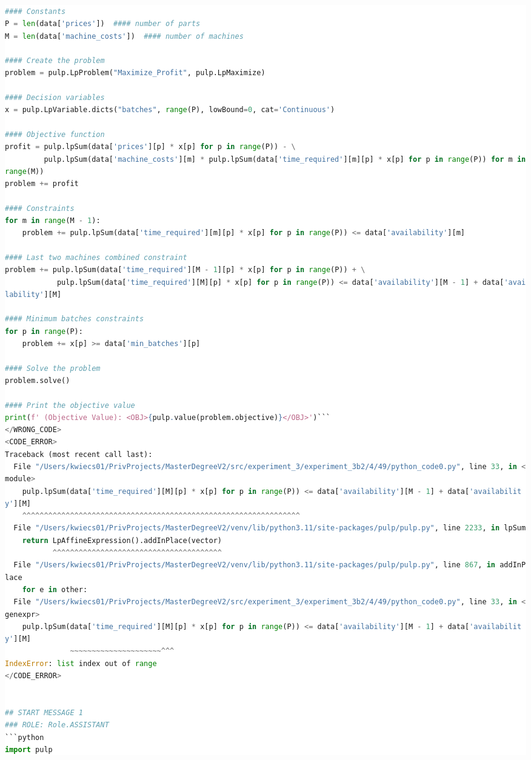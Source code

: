 ```python
#### Constants
P = len(data['prices'])  #### number of parts
M = len(data['machine_costs'])  #### number of machines

#### Create the problem
problem = pulp.LpProblem("Maximize_Profit", pulp.LpMaximize)

#### Decision variables
x = pulp.LpVariable.dicts("batches", range(P), lowBound=0, cat='Continuous')

#### Objective function
profit = pulp.lpSum(data['prices'][p] * x[p] for p in range(P)) - \
         pulp.lpSum(data['machine_costs'][m] * pulp.lpSum(data['time_required'][m][p] * x[p] for p in range(P)) for m in range(M))
problem += profit

#### Constraints
for m in range(M - 1):
    problem += pulp.lpSum(data['time_required'][m][p] * x[p] for p in range(P)) <= data['availability'][m]

#### Last two machines combined constraint
problem += pulp.lpSum(data['time_required'][M - 1][p] * x[p] for p in range(P)) + \
            pulp.lpSum(data['time_required'][M][p] * x[p] for p in range(P)) <= data['availability'][M - 1] + data['availability'][M]

#### Minimum batches constraints
for p in range(P):
    problem += x[p] >= data['min_batches'][p]

#### Solve the problem
problem.solve()

#### Print the objective value
print(f' (Objective Value): <OBJ>{pulp.value(problem.objective)}</OBJ>')```
</WRONG_CODE>
<CODE_ERROR>
Traceback (most recent call last):
  File "/Users/kwiecs01/PrivProjects/MasterDegreeV2/src/experiment_3/experiment_3b2/4/49/python_code0.py", line 33, in <module>
    pulp.lpSum(data['time_required'][M][p] * x[p] for p in range(P)) <= data['availability'][M - 1] + data['availability'][M]
    ^^^^^^^^^^^^^^^^^^^^^^^^^^^^^^^^^^^^^^^^^^^^^^^^^^^^^^^^^^^^^^^^
  File "/Users/kwiecs01/PrivProjects/MasterDegreeV2/venv/lib/python3.11/site-packages/pulp/pulp.py", line 2233, in lpSum
    return LpAffineExpression().addInPlace(vector)
           ^^^^^^^^^^^^^^^^^^^^^^^^^^^^^^^^^^^^^^^
  File "/Users/kwiecs01/PrivProjects/MasterDegreeV2/venv/lib/python3.11/site-packages/pulp/pulp.py", line 867, in addInPlace
    for e in other:
  File "/Users/kwiecs01/PrivProjects/MasterDegreeV2/src/experiment_3/experiment_3b2/4/49/python_code0.py", line 33, in <genexpr>
    pulp.lpSum(data['time_required'][M][p] * x[p] for p in range(P)) <= data['availability'][M - 1] + data['availability'][M]
               ~~~~~~~~~~~~~~~~~~~~~^^^
IndexError: list index out of range
</CODE_ERROR>


## START MESSAGE 1 
### ROLE: Role.ASSISTANT
```python
import pulp
```